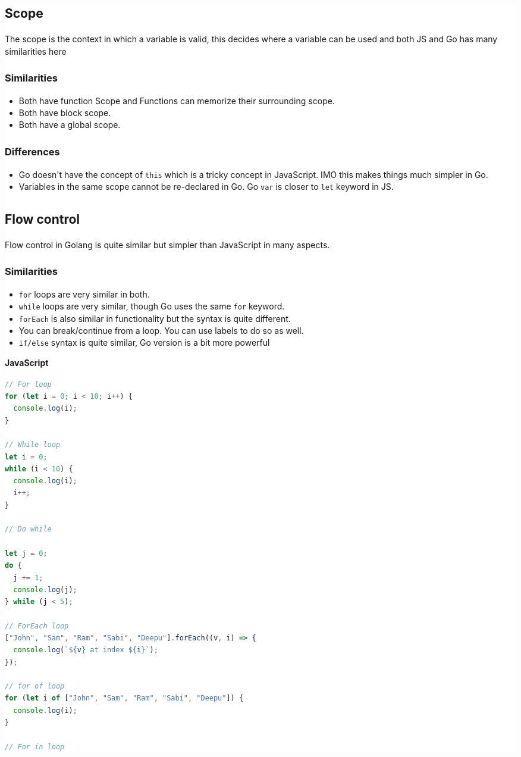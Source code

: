 ## Scope

The scope is the context in which a variable is valid, this decides where a variable can be used and both JS and Go has many similarities here

### Similarities

- Both have function Scope and Functions can memorize their surrounding scope.
- Both have block scope.
- Both have a global scope.

### Differences

- Go doesn't have the concept of `this` which is a tricky concept in JavaScript. IMO this makes things much simpler in Go.
- Variables in the same scope cannot be re-declared in Go. Go `var` is closer to `let` keyword in JS.

## Flow control

Flow control in Golang is quite similar but simpler than JavaScript in many aspects.

### Similarities

- `for` loops are very similar in both.
- `while` loops are very similar, though Go uses the same `for` keyword.
- `forEach` is also similar in functionality but the syntax is quite different.
- You can break/continue from a loop. You can use labels to do so as well.
- `if/else` syntax is quite similar, Go version is a bit more powerful

**JavaScript**

```js
// For loop
for (let i = 0; i < 10; i++) {
  console.log(i);
}

// While loop
let i = 0;
while (i < 10) {
  console.log(i);
  i++;
}

// Do while

let j = 0;
do {
  j += 1;
  console.log(j);
} while (j < 5);

// ForEach loop
["John", "Sam", "Ram", "Sabi", "Deepu"].forEach((v, i) => {
  console.log(`${v} at index ${i}`);
});

// for of loop
for (let i of ["John", "Sam", "Ram", "Sabi", "Deepu"]) {
  console.log(i);
}

// For in loop
```